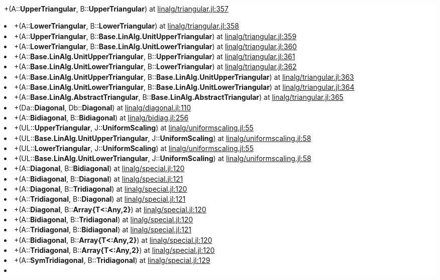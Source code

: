 +(A::<b>UpperTriangular</b>, B::<b>UpperTriangular</b>) at <a href="https://github.com/JuliaLang/julia/tree/9c76c3e89a8c384f324c2e0b84ad28ceef9ab69d/base/linalg/triangular.jl#L357" target="_blank">linalg/triangular.jl:357</a></li> <li> +(A::<b>LowerTriangular</b>, B::<b>LowerTriangular</b>) at <a href="https://github.com/JuliaLang/julia/tree/9c76c3e89a8c384f324c2e0b84ad28ceef9ab69d/base/linalg/triangular.jl#L358" target="_blank">linalg/triangular.jl:358</a></li> <li> +(A::<b>UpperTriangular</b>, B::<b>Base.LinAlg.UnitUpperTriangular</b>) at <a href="https://github.com/JuliaLang/julia/tree/9c76c3e89a8c384f324c2e0b84ad28ceef9ab69d/base/linalg/triangular.jl#L359" target="_blank">linalg/triangular.jl:359</a></li> <li> +(A::<b>LowerTriangular</b>, B::<b>Base.LinAlg.UnitLowerTriangular</b>) at <a href="https://github.com/JuliaLang/julia/tree/9c76c3e89a8c384f324c2e0b84ad28ceef9ab69d/base/linalg/triangular.jl#L360" target="_blank">linalg/triangular.jl:360</a></li> <li> +(A::<b>Base.LinAlg.UnitUpperTriangular</b>, B::<b>UpperTriangular</b>) at <a href="https://github.com/JuliaLang/julia/tree/9c76c3e89a8c384f324c2e0b84ad28ceef9ab69d/base/linalg/triangular.jl#L361" target="_blank">linalg/triangular.jl:361</a></li> <li> +(A::<b>Base.LinAlg.UnitLowerTriangular</b>, B::<b>LowerTriangular</b>) at <a href="https://github.com/JuliaLang/julia/tree/9c76c3e89a8c384f324c2e0b84ad28ceef9ab69d/base/linalg/triangular.jl#L362" target="_blank">linalg/triangular.jl:362</a></li> <li> +(A::<b>Base.LinAlg.UnitUpperTriangular</b>, B::<b>Base.LinAlg.UnitUpperTriangular</b>) at <a href="https://github.com/JuliaLang/julia/tree/9c76c3e89a8c384f324c2e0b84ad28ceef9ab69d/base/linalg/triangular.jl#L363" target="_blank">linalg/triangular.jl:363</a></li> <li> +(A::<b>Base.LinAlg.UnitLowerTriangular</b>, B::<b>Base.LinAlg.UnitLowerTriangular</b>) at <a href="https://github.com/JuliaLang/julia/tree/9c76c3e89a8c384f324c2e0b84ad28ceef9ab69d/base/linalg/triangular.jl#L364" target="_blank">linalg/triangular.jl:364</a></li> <li> +(A::<b>Base.LinAlg.AbstractTriangular</b>, B::<b>Base.LinAlg.AbstractTriangular</b>) at <a href="https://github.com/JuliaLang/julia/tree/9c76c3e89a8c384f324c2e0b84ad28ceef9ab69d/base/linalg/triangular.jl#L365" target="_blank">linalg/triangular.jl:365</a></li> <li> +(Da::<b>Diagonal</b>, Db::<b>Diagonal</b>) at <a href="https://github.com/JuliaLang/julia/tree/9c76c3e89a8c384f324c2e0b84ad28ceef9ab69d/base/linalg/diagonal.jl#L110" target="_blank">linalg/diagonal.jl:110</a></li> <li> +(A::<b>Bidiagonal</b>, B::<b>Bidiagonal</b>) at <a href="https://github.com/JuliaLang/julia/tree/9c76c3e89a8c384f324c2e0b84ad28ceef9ab69d/base/linalg/bidiag.jl#L256" target="_blank">linalg/bidiag.jl:256</a></li> <li> +(UL::<b>UpperTriangular</b>, J::<b>UniformScaling</b>) at <a href="https://github.com/JuliaLang/julia/tree/9c76c3e89a8c384f324c2e0b84ad28ceef9ab69d/base/linalg/uniformscaling.jl#L55" target="_blank">linalg/uniformscaling.jl:55</a></li> <li> +(UL::<b>Base.LinAlg.UnitUpperTriangular</b>, J::<b>UniformScaling</b>) at <a href="https://github.com/JuliaLang/julia/tree/9c76c3e89a8c384f324c2e0b84ad28ceef9ab69d/base/linalg/uniformscaling.jl#L58" target="_blank">linalg/uniformscaling.jl:58</a></li> <li> +(UL::<b>LowerTriangular</b>, J::<b>UniformScaling</b>) at <a href="https://github.com/JuliaLang/julia/tree/9c76c3e89a8c384f324c2e0b84ad28ceef9ab69d/base/linalg/uniformscaling.jl#L55" target="_blank">linalg/uniformscaling.jl:55</a></li> <li> +(UL::<b>Base.LinAlg.UnitLowerTriangular</b>, J::<b>UniformScaling</b>) at <a href="https://github.com/JuliaLang/julia/tree/9c76c3e89a8c384f324c2e0b84ad28ceef9ab69d/base/linalg/uniformscaling.jl#L58" target="_blank">linalg/uniformscaling.jl:58</a></li> <li> +(A::<b>Diagonal</b>, B::<b>Bidiagonal</b>) at <a href="https://github.com/JuliaLang/julia/tree/9c76c3e89a8c384f324c2e0b84ad28ceef9ab69d/base/linalg/special.jl#L120" target="_blank">linalg/special.jl:120</a></li> <li> +(A::<b>Bidiagonal</b>, B::<b>Diagonal</b>) at <a href="https://github.com/JuliaLang/julia/tree/9c76c3e89a8c384f324c2e0b84ad28ceef9ab69d/base/linalg/special.jl#L121" target="_blank">linalg/special.jl:121</a></li> <li> +(A::<b>Diagonal</b>, B::<b>Tridiagonal</b>) at <a href="https://github.com/JuliaLang/julia/tree/9c76c3e89a8c384f324c2e0b84ad28ceef9ab69d/base/linalg/special.jl#L120" target="_blank">linalg/special.jl:120</a></li> <li> +(A::<b>Tridiagonal</b>, B::<b>Diagonal</b>) at <a href="https://github.com/JuliaLang/julia/tree/9c76c3e89a8c384f324c2e0b84ad28ceef9ab69d/base/linalg/special.jl#L121" target="_blank">linalg/special.jl:121</a></li> <li> +(A::<b>Diagonal</b>, B::<b>Array{T<:Any,2}</b>) at <a href="https://github.com/JuliaLang/julia/tree/9c76c3e89a8c384f324c2e0b84ad28ceef9ab69d/base/linalg/special.jl#L120" target="_blank">linalg/special.jl:120</a></li> <li> +(A::<b>Bidiagonal</b>, B::<b>Tridiagonal</b>) at <a href="https://github.com/JuliaLang/julia/tree/9c76c3e89a8c384f324c2e0b84ad28ceef9ab69d/base/linalg/special.jl#L120" target="_blank">linalg/special.jl:120</a></li> <li> +(A::<b>Tridiagonal</b>, B::<b>Bidiagonal</b>) at <a href="https://github.com/JuliaLang/julia/tree/9c76c3e89a8c384f324c2e0b84ad28ceef9ab69d/base/linalg/special.jl#L121" target="_blank">linalg/special.jl:121</a></li> <li> +(A::<b>Bidiagonal</b>, B::<b>Array{T<:Any,2}</b>) at <a href="https://github.com/JuliaLang/julia/tree/9c76c3e89a8c384f324c2e0b84ad28ceef9ab69d/base/linalg/special.jl#L120" target="_blank">linalg/special.jl:120</a></li> <li> +(A::<b>Tridiagonal</b>, B::<b>Array{T<:Any,2}</b>) at <a href="https://github.com/JuliaLang/julia/tree/9c76c3e89a8c384f324c2e0b84ad28ceef9ab69d/base/linalg/special.jl#L120" target="_blank">linalg/special.jl:120</a></li> <li> +(A::<b>SymTridiagonal</b>, B::<b>Tridiagonal</b>) at <a href="https://github.com/JuliaLang/julia/tree/9c76c3e89a8c384f324c2e0b84ad28ceef9ab69d/base/linalg/special.jl#L129" target="_blank">linalg/special.jl:129</a></li> <li>
